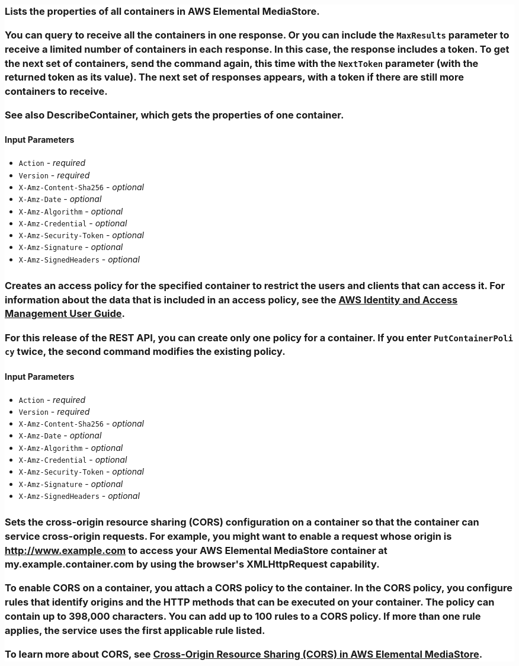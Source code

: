 ### <p>Lists the properties of all containers in AWS Elemental MediaStore. </p> <p>You can query to receive all the containers in one response. Or you can include the <code>MaxResults</code> parameter to receive a limited number of containers in each response. In this case, the response includes a token. To get the next set of containers, send the command again, this time with the <code>NextToken</code> parameter (with the returned token as its value). The next set of responses appears, with a token if there are still more containers to receive. </p> <p>See also <a>DescribeContainer</a>, which gets the properties of one container. </p>

#### Input Parameters
* `Action` - _required_
* `Version` - _required_
* `X-Amz-Content-Sha256` - _optional_
* `X-Amz-Date` - _optional_
* `X-Amz-Algorithm` - _optional_
* `X-Amz-Credential` - _optional_
* `X-Amz-Security-Token` - _optional_
* `X-Amz-Signature` - _optional_
* `X-Amz-SignedHeaders` - _optional_

### <p>Creates an access policy for the specified container to restrict the users and clients that can access it. For information about the data that is included in an access policy, see the <a href="https://aws.amazon.com/documentation/iam/">AWS Identity and Access Management User Guide</a>.</p> <p>For this release of the REST API, you can create only one policy for a container. If you enter <code>PutContainerPolicy</code> twice, the second command modifies the existing policy. </p>

#### Input Parameters
* `Action` - _required_
* `Version` - _required_
* `X-Amz-Content-Sha256` - _optional_
* `X-Amz-Date` - _optional_
* `X-Amz-Algorithm` - _optional_
* `X-Amz-Credential` - _optional_
* `X-Amz-Security-Token` - _optional_
* `X-Amz-Signature` - _optional_
* `X-Amz-SignedHeaders` - _optional_

### <p>Sets the cross-origin resource sharing (CORS) configuration on a container so that the container can service cross-origin requests. For example, you might want to enable a request whose origin is http://www.example.com to access your AWS Elemental MediaStore container at my.example.container.com by using the browser's XMLHttpRequest capability.</p> <p>To enable CORS on a container, you attach a CORS policy to the container. In the CORS policy, you configure rules that identify origins and the HTTP methods that can be executed on your container. The policy can contain up to 398,000 characters. You can add up to 100 rules to a CORS policy. If more than one rule applies, the service uses the first applicable rule listed.</p> <p>To learn more about CORS, see <a href="https://docs.aws.amazon.com/mediastore/latest/ug/cors-policy.html">Cross-Origin Resource Sharing (CORS) in AWS Elemental MediaStore</a>.</p>
